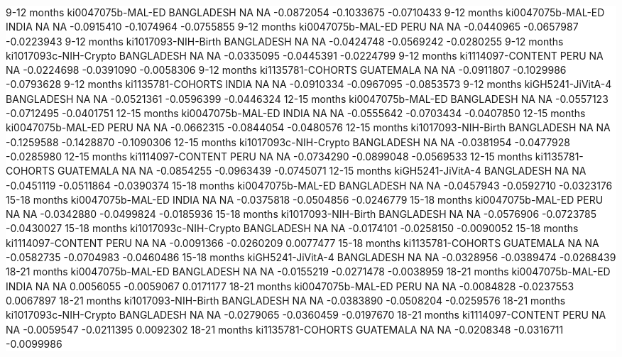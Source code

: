 9-12 months    ki0047075b-MAL-ED       BANGLADESH   NA                   NA                -0.0872054   -0.1033675   -0.0710433
9-12 months    ki0047075b-MAL-ED       INDIA        NA                   NA                -0.0915410   -0.1074964   -0.0755855
9-12 months    ki0047075b-MAL-ED       PERU         NA                   NA                -0.0440965   -0.0657987   -0.0223943
9-12 months    ki1017093-NIH-Birth     BANGLADESH   NA                   NA                -0.0424748   -0.0569242   -0.0280255
9-12 months    ki1017093c-NIH-Crypto   BANGLADESH   NA                   NA                -0.0335095   -0.0445391   -0.0224799
9-12 months    ki1114097-CONTENT       PERU         NA                   NA                -0.0224698   -0.0391090   -0.0058306
9-12 months    ki1135781-COHORTS       GUATEMALA    NA                   NA                -0.0911807   -0.1029986   -0.0793628
9-12 months    ki1135781-COHORTS       INDIA        NA                   NA                -0.0910334   -0.0967095   -0.0853573
9-12 months    kiGH5241-JiVitA-4       BANGLADESH   NA                   NA                -0.0521361   -0.0596399   -0.0446324
12-15 months   ki0047075b-MAL-ED       BANGLADESH   NA                   NA                -0.0557123   -0.0712495   -0.0401751
12-15 months   ki0047075b-MAL-ED       INDIA        NA                   NA                -0.0555642   -0.0703434   -0.0407850
12-15 months   ki0047075b-MAL-ED       PERU         NA                   NA                -0.0662315   -0.0844054   -0.0480576
12-15 months   ki1017093-NIH-Birth     BANGLADESH   NA                   NA                -0.1259588   -0.1428870   -0.1090306
12-15 months   ki1017093c-NIH-Crypto   BANGLADESH   NA                   NA                -0.0381954   -0.0477928   -0.0285980
12-15 months   ki1114097-CONTENT       PERU         NA                   NA                -0.0734290   -0.0899048   -0.0569533
12-15 months   ki1135781-COHORTS       GUATEMALA    NA                   NA                -0.0854255   -0.0963439   -0.0745071
12-15 months   kiGH5241-JiVitA-4       BANGLADESH   NA                   NA                -0.0451119   -0.0511864   -0.0390374
15-18 months   ki0047075b-MAL-ED       BANGLADESH   NA                   NA                -0.0457943   -0.0592710   -0.0323176
15-18 months   ki0047075b-MAL-ED       INDIA        NA                   NA                -0.0375818   -0.0504856   -0.0246779
15-18 months   ki0047075b-MAL-ED       PERU         NA                   NA                -0.0342880   -0.0499824   -0.0185936
15-18 months   ki1017093-NIH-Birth     BANGLADESH   NA                   NA                -0.0576906   -0.0723785   -0.0430027
15-18 months   ki1017093c-NIH-Crypto   BANGLADESH   NA                   NA                -0.0174101   -0.0258150   -0.0090052
15-18 months   ki1114097-CONTENT       PERU         NA                   NA                -0.0091366   -0.0260209    0.0077477
15-18 months   ki1135781-COHORTS       GUATEMALA    NA                   NA                -0.0582735   -0.0704983   -0.0460486
15-18 months   kiGH5241-JiVitA-4       BANGLADESH   NA                   NA                -0.0328956   -0.0389474   -0.0268439
18-21 months   ki0047075b-MAL-ED       BANGLADESH   NA                   NA                -0.0155219   -0.0271478   -0.0038959
18-21 months   ki0047075b-MAL-ED       INDIA        NA                   NA                 0.0056055   -0.0059067    0.0171177
18-21 months   ki0047075b-MAL-ED       PERU         NA                   NA                -0.0084828   -0.0237553    0.0067897
18-21 months   ki1017093-NIH-Birth     BANGLADESH   NA                   NA                -0.0383890   -0.0508204   -0.0259576
18-21 months   ki1017093c-NIH-Crypto   BANGLADESH   NA                   NA                -0.0279065   -0.0360459   -0.0197670
18-21 months   ki1114097-CONTENT       PERU         NA                   NA                -0.0059547   -0.0211395    0.0092302
18-21 months   ki1135781-COHORTS       GUATEMALA    NA                   NA                -0.0208348   -0.0316711   -0.0099986
